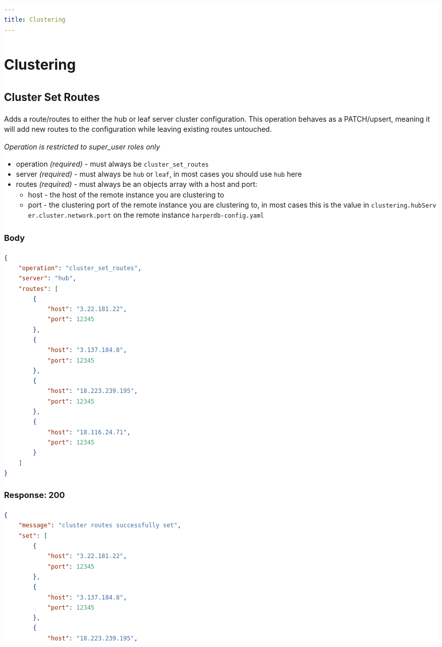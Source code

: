 ```yaml
---
title: Clustering 
---
```


# Clustering 

## Cluster Set Routes
Adds a route/routes to either the hub or leaf server cluster configuration. This operation behaves as a PATCH/upsert, meaning it will add new routes to the configuration while leaving existing routes untouched.

_Operation is restricted to super_user roles only_

* operation _(required)_ - must always be `cluster_set_routes`
* server _(required)_ - must always be `hub` or `leaf`, in most cases you should use `hub` here
* routes _(required)_ - must always be an objects array with a host and port:
  * host - the host of the remote instance you are clustering to
  * port - the clustering port of the remote instance you are clustering to, in most cases this is the value in `clustering.hubServer.cluster.network.port` on the remote instance `harperdb-config.yaml`

### Body
```json
{
    "operation": "cluster_set_routes",
    "server": "hub",
    "routes": [
        {
            "host": "3.22.181.22",
            "port": 12345
        },
        {
            "host": "3.137.184.8",
            "port": 12345
        },
        {
            "host": "18.223.239.195",
            "port": 12345
        },
        {
            "host": "18.116.24.71",
            "port": 12345
        }
    ]
}
```

### Response: 200
```json
{
    "message": "cluster routes successfully set",
    "set": [
        {
            "host": "3.22.181.22",
            "port": 12345
        },
        {
            "host": "3.137.184.8",
            "port": 12345
        },
        {
            "host": "18.223.239.195",
```
